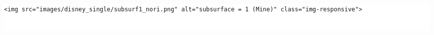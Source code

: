     <img src="images/disney_single/subsurf1_nori.png" alt="subsurface = 1 (Mine)" class="img-responsive">
</div>

<div class="comparison_caption">

![Figure [disney_subsurf]: Suburface Comparison](images/empty.png)

</div>


[^Mitsuba]: [Mitsuba 3](https://www.mitsuba-renderer.org/)
[^Blender_Addon]: [Blender Nori Plugin](https://github.com/Phil26AT/BlenderNoriPlugin)
[^Polyhaven]: [Polyhaven](https://polyhaven.com/)
[^PBRT_Noise]: [PBRT-3 Chapter 10.6: Noise](https://www.pbr-book.org/3ed-2018/Texture/Noise)
[^PBRT_Trimesh]: [PBRT-3 Chapter 3.6: Triangle Meshes](https://www.pbr-book.org/3ed-2018/Shapes/Triangle_Meshes)
[^Envsample]: [Monte Carlo Rendering with Natural Illumination](https://web.cs.wpi.edu/~emmanuel/courses/cs563/S07/projects/envsample.pdf)
[^Disney_BRDF_Paper]: [Physically Based Shading at Disney](https://media.disneyanimation.com/uploads/production/publication_asset/48/asset/s2012_pbs_disney_brdf_notes_v3.pdf)
[^Disney_BRDF_Explorer]: [Disney BRDF Explorer](https://github.com/wdas/brdf/blob/main/src/brdfs/disney.brdf)
[^OIDN]: [Intel's Open Image Denoise](https://www.openimagedenoise.org/)
[^Oklab]: [Oklab Color Space](https://bottosson.github.io/posts/oklab/)
[^TOML]: [toml++](https://marzer.github.io/tomlplusplus/)
[^Bloom]: [Next Generation Post Processing in Call of Duty: Advanced Warfare](https://www.iryoku.com/next-generation-post-processing-in-call-of-duty-advanced-warfare/)
[^Reinhard]: [Reinhard Tone Mapping](https://64.github.io/tonemapping/)
[^ACES]: [Academy Color Encoding System (ACES)](https://github.com/TheRealMJP/BakingLab/blob/master/BakingLab/ACES.hlsl)
[^AgX]: [Blender AgX](https://developer.blender.org/docs/release_notes/4.0/color_management/)
[^ASCCDL]: [American Society of Cinematographers Color Decision List (ASC CDL)](https://en.wikipedia.org/wiki/ASC_CDL)
[^Quixel]: [Quixel Megascans](https://quixel.com/megascans/)
[^Graswald]: [Graswald / Gscatter](https://gscatter.com/)